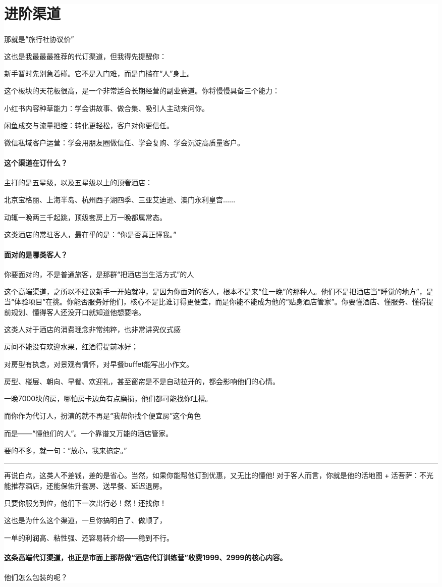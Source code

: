 # 进阶渠道

那就是“旅行社协议价”

这也是我最最最推荐的代订渠道，但我得先提醒你：

新手暂时先别急着碰。它不是入门难，而是门槛在“人”身上。

这个板块的天花板很高，是一个非常适合长期经营的副业赛道。你将慢慢具备三个能力：

小红书内容种草能力：学会讲故事、做合集、吸引人主动来问你。

闲鱼成交与流量把控：转化更轻松，客户对你更信任。

微信私域客户运营：学会用朋友圈做信任、学会复购、学会沉淀高质量客户。

#### 这个渠道在订什么？

主打的是五星级，以及五星级以上的顶奢酒店：

北京宝格丽、上海半岛、杭州西子湖四季、三亚艾迪逊、澳门永利皇宫……

动辄一晚两三千起跳，顶级套房上万一晚都属常态。

这类酒店的常驻客人，最在乎的是：“你是否真正懂我。”

#### 面对的是哪类客人？

你要面对的，不是普通旅客，是那群“把酒店当生活方式”的人

这个高端渠道，之所以不建议新手一开始就冲，是因为你面对的客人，根本不是来“住一晚”的那种人。他们不是把酒店当“睡觉的地方”，是当“体验项目”在挑。你能否服务好他们，核心不是比谁订得更便宜，而是你能不能成为他的“贴身酒店管家”。你要懂酒店、懂服务、懂得提前规划、懂得客人还没开口就知道他想要啥。

这类人对于酒店的消费理念非常纯粹，也非常讲究仪式感

房间不能没有欢迎水果，红酒得提前冰好；

对房型有执念，对景观有情怀，对早餐buffet能写出小作文。

房型、楼层、朝向、早餐、欢迎礼，甚至窗帘是不是自动拉开的，都会影响他们的心情。

一晚7000块的房，哪怕房卡边角有点磨损，他们都可能找你吐槽。

而你作为代订人，扮演的就不再是“我帮你找个便宜房”这个角色

而是——“懂他们的人”。一个靠谱又万能的酒店管家。

要的不多，就一句：“放心，我来搞定。”

* * *

再说白点，这类人不差钱，差的是省心。当然，如果你能帮他订到优惠，又无比的懂他! 对于客人而言，你就是他的活地图 + 活菩萨：不光能推荐酒店，还能保佑升套房、送早餐、延迟退房。

只要你服务到位，他们下一次出行必！然！还找你！

这也是为什么这个渠道，一旦你搞明白了、做顺了，

一单的利润高、粘性强、还容易转介绍——稳到不行。

#### 这条高端代订渠道，也正是市面上那帮做“酒店代订训练营”收费1999、2999的核心内容。

他们怎么包装的呢？
